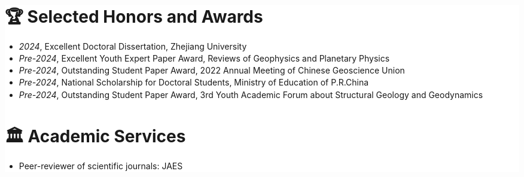 # 🏆 Selected Honors and Awards
- *2024*, Excellent Doctoral Dissertation, Zhejiang University
- *Pre-2024*, Excellent Youth Expert Paper Award, Reviews of Geophysics and Planetary Physics
- *Pre-2024*, Outstanding Student Paper Award, 2022 Annual Meeting of Chinese Geoscience Union
- *Pre-2024*, National Scholarship for Doctoral Students, Ministry of Education of P.R.China
- *Pre-2024*, Outstanding Student Paper Award, 3rd Youth Academic Forum about Structural Geology and Geodynamics






<span class='anchor' id='academic-services'></span>
# 🏛️ Academic Services
- Peer-reviewer of scientific journals: JAES


